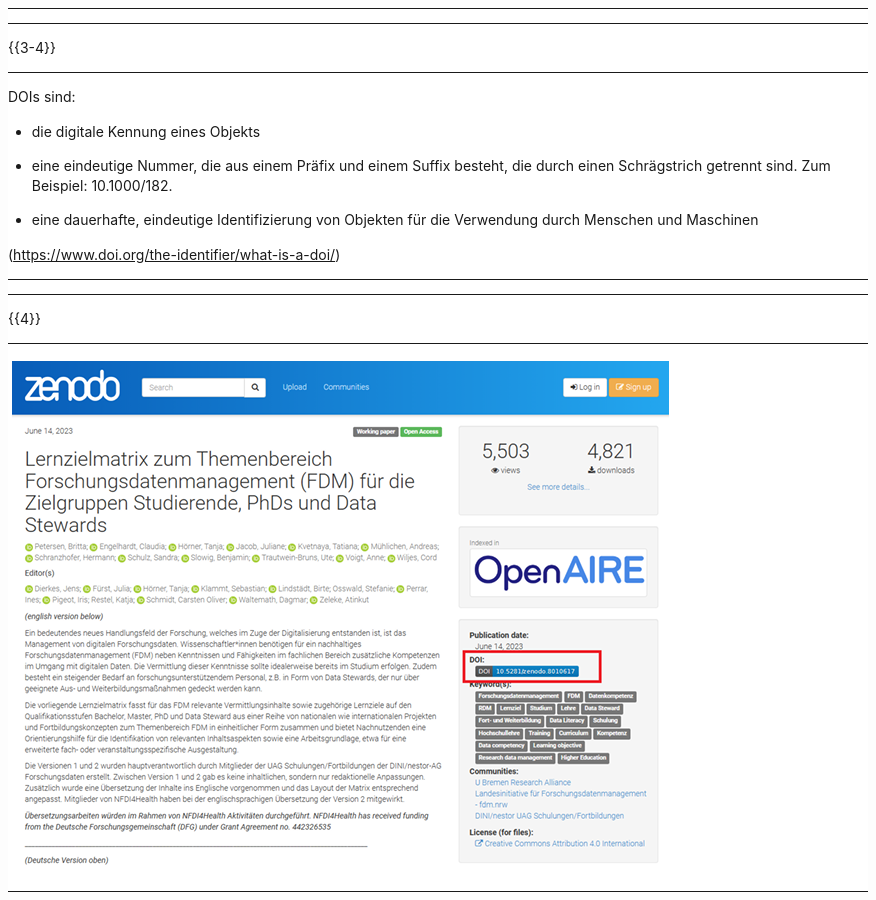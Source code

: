 -----

********************************************************************************

{{3-4}}
********************************************************************************

DOIs sind:

* die digitale Kennung eines Objekts

* eine eindeutige Nummer, die aus einem Präfix und einem Suffix besteht, die durch einen Schrägstrich getrennt sind. Zum Beispiel: 10.1000/182.

* eine dauerhafte, eindeutige Identifizierung von Objekten für die Verwendung durch Menschen und Maschinen

(https://www.doi.org/the-identifier/what-is-a-doi/)

-----

********************************************************************************

{{4}}
********************************************************************************
![DOI](/DOI_2.png)

********************************************************************************
